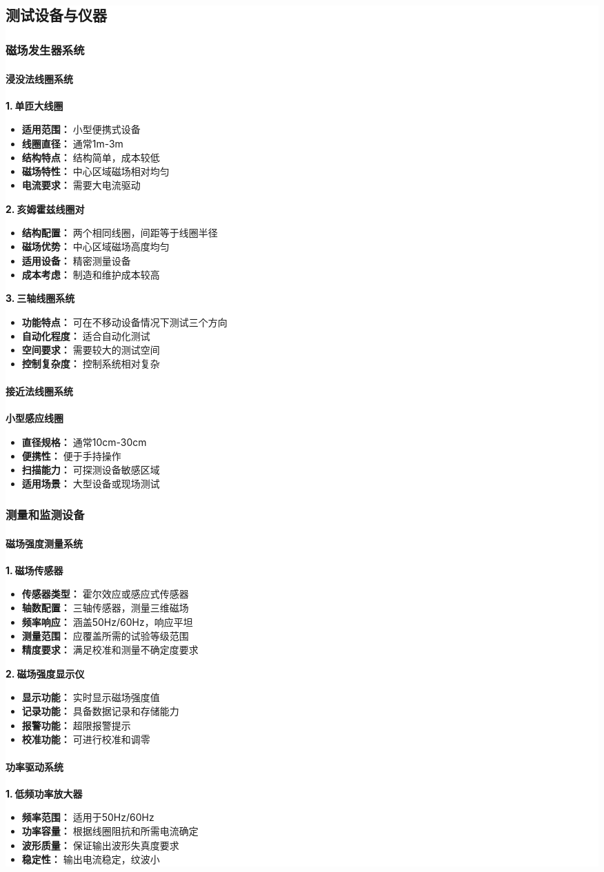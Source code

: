 ## 测试设备与仪器

### 磁场发生器系统

#### 浸没法线圈系统

**1. 单匝大线圈**
- **适用范围：** 小型便携式设备
- **线圈直径：** 通常1m-3m
- **结构特点：** 结构简单，成本较低
- **磁场特性：** 中心区域磁场相对均匀
- **电流要求：** 需要大电流驱动

**2. 亥姆霍兹线圈对**
- **结构配置：** 两个相同线圈，间距等于线圈半径
- **磁场优势：** 中心区域磁场高度均匀
- **适用设备：** 精密测量设备
- **成本考虑：** 制造和维护成本较高

**3. 三轴线圈系统**
- **功能特点：** 可在不移动设备情况下测试三个方向
- **自动化程度：** 适合自动化测试
- **空间要求：** 需要较大的测试空间
- **控制复杂度：** 控制系统相对复杂

#### 接近法线圈系统

**小型感应线圈**
- **直径规格：** 通常10cm-30cm
- **便携性：** 便于手持操作
- **扫描能力：** 可探测设备敏感区域
- **适用场景：** 大型设备或现场测试

### 测量和监测设备

#### 磁场强度测量系统

**1. 磁场传感器**
- **传感器类型：** 霍尔效应或感应式传感器
- **轴数配置：** 三轴传感器，测量三维磁场
- **频率响应：** 涵盖50Hz/60Hz，响应平坦
- **测量范围：** 应覆盖所需的试验等级范围
- **精度要求：** 满足校准和测量不确定度要求

**2. 磁场强度显示仪**
- **显示功能：** 实时显示磁场强度值
- **记录功能：** 具备数据记录和存储能力
- **报警功能：** 超限报警提示
- **校准功能：** 可进行校准和调零

#### 功率驱动系统

**1. 低频功率放大器**
- **频率范围：** 适用于50Hz/60Hz
- **功率容量：** 根据线圈阻抗和所需电流确定
- **波形质量：** 保证输出波形失真度要求
- **稳定性：** 输出电流稳定，纹波小
